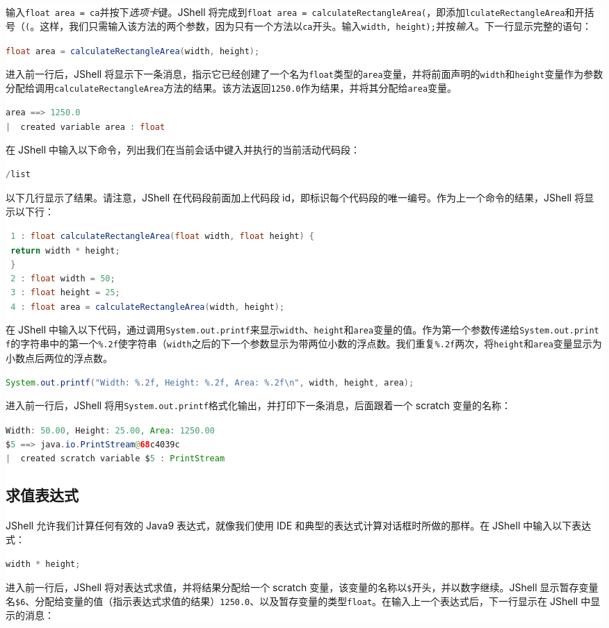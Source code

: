 输入`float area = ca`并按下*选项卡*键。JShell 将完成到`float area = calculateRectangleArea(`，即添加`lculateRectangleArea`和开括号（`(`。这样，我们只需输入该方法的两个参数，因为只有一个方法以`ca`开头。输入`width, height);`并按*输入*。下一行显示完整的语句：

```java
float area = calculateRectangleArea(width, height);
```

进入前一行后，JShell 将显示下一条消息，指示它已经创建了一个名为`float`类型的`area`变量，并将前面声明的`width`和`height`变量作为参数分配给调用`calculateRectangleArea`方法的结果。该方法返回`1250.0`作为结果，并将其分配给`area`变量。

```java
area ==> 1250.0
|  created variable area : float

```

在 JShell 中输入以下命令，列出我们在当前会话中键入并执行的当前活动代码段：

```java
/list

```

以下几行显示了结果。请注意，JShell 在代码段前面加上代码段 id，即标识每个代码段的唯一编号。作为上一个命令的结果，JShell 将显示以下行：

```java
 1 : float calculateRectangleArea(float width, float height) {
 return width * height;
 }
 2 : float width = 50;
 3 : float height = 25;
 4 : float area = calculateRectangleArea(width, height);

```

在 JShell 中输入以下代码，通过调用`System.out.printf`来显示`width`、`height`和`area`变量的值。作为第一个参数传递给`System.out.printf`的字符串中的第一个`%.2f`使字符串（`width`之后的下一个参数显示为带两位小数的浮点数。我们重复`%.2f`两次，将`height`和`area`变量显示为小数点后两位的浮点数。

```java
System.out.printf("Width: %.2f, Height: %.2f, Area: %.2f\n", width, height, area);
```

进入前一行后，JShell 将用`System.out.printf`格式化输出，并打印下一条消息，后面跟着一个 scratch 变量的名称：

```java
Width: 50.00, Height: 25.00, Area: 1250.00
$5 ==> java.io.PrintStream@68c4039c
|  created scratch variable $5 : PrintStream

```

## 求值表达式

JShell 允许我们计算任何有效的 Java9 表达式，就像我们使用 IDE 和典型的表达式计算对话框时所做的那样。在 JShell 中输入以下表达式：

```java
width * height;
```

进入前一行后，JShell 将对表达式求值，并将结果分配给一个 scratch 变量，该变量的名称以`$`开头，并以数字继续。JShell 显示暂存变量名`$6`、分配给变量的值（指示表达式求值的结果）`1250.0`、以及暂存变量的类型`float`。在输入上一个表达式后，下一行显示在 JShell 中显示的消息：

